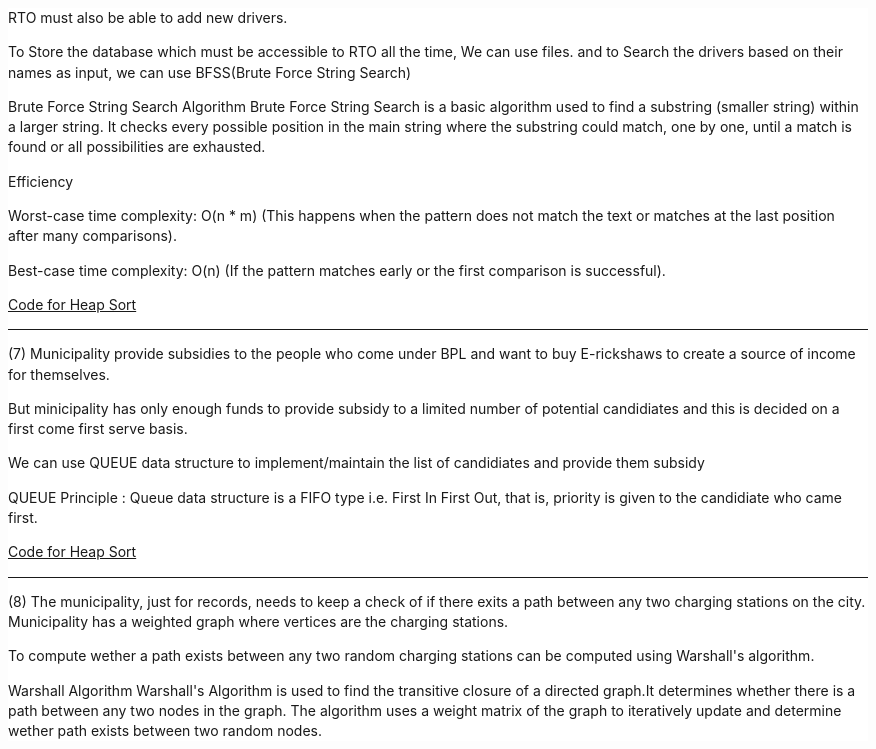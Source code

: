 RTO must also be able to add new drivers.


To Store the database which must be accessible to RTO all the time, We can use files.
and to Search the drivers based on their names as input, we can use BFSS(Brute Force String Search)

Brute Force String Search Algorithm
Brute Force String Search is a basic algorithm used to find a substring (smaller string) within a larger string. It checks every possible position in the main string where the substring could match, one by one, until a match is found or all possibilities are exhausted.


Efficiency

Worst-case time complexity: O(n * m) (This happens when the pattern does not match the text or matches at the last position after many comparisons).

Best-case time complexity: O(n) (If the pattern matches early or the first comparison is successful).


[Code for Heap Sort](Codes/BFSS/BFSS.cpp)


__________________________________________________________________________________________________


(7)
Municipality provide subsidies to the people who come under BPL and want to buy E-rickshaws to create a source of income for themselves.

But minicipality has only enough funds to provide subsidy to a limited number of potential candidiates and this is decided on a first come first serve basis.

We can use QUEUE data structure to implement/maintain the list of candidiates and provide them subsidy

QUEUE
Principle : Queue data structure is a FIFO type i.e. First In First Out, that is, priority is given to the candidiate who came first.


[Code for Heap Sort](Codes/candidiate_queue.cpp)



__________________________________________________________________________________________________




(8)
The municipality, just for records, needs to keep a check of if there exits a path between any two charging stations on the city. 
Municipality has a weighted graph where vertices are the charging stations.

To compute wether a path exists between any two random charging stations can be computed using Warshall's algorithm.

Warshall Algorithm
Warshall's Algorithm is used to find the transitive closure of a directed graph.It determines whether there is a path between any two nodes in the graph. The algorithm uses a weight matrix of the graph to iteratively update and determine wether path exists between two random nodes.
